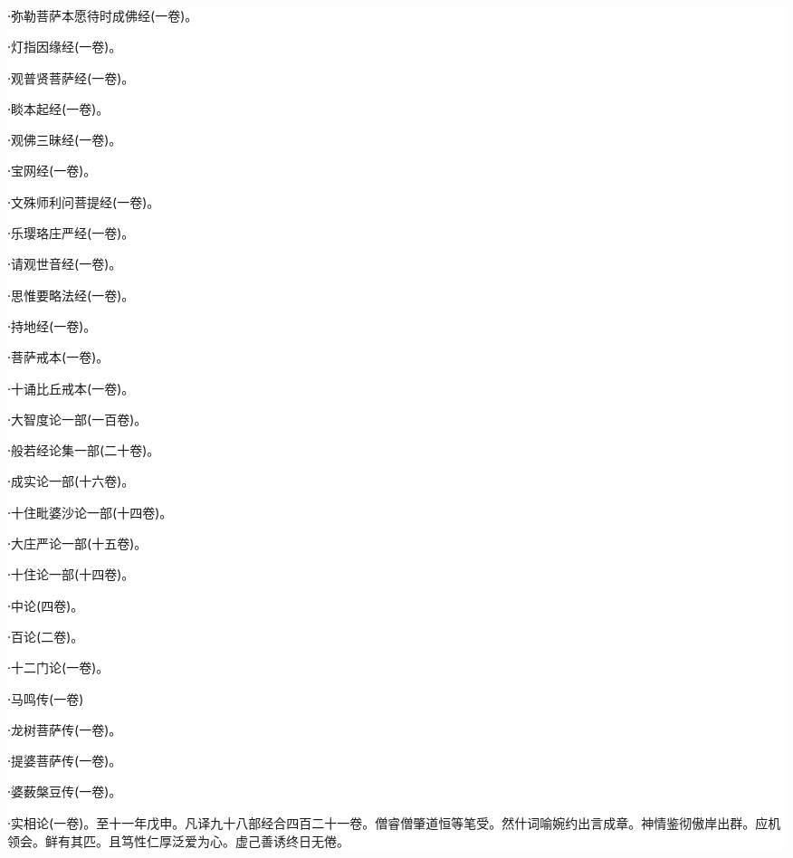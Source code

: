 ·弥勒菩萨本愿待时成佛经(一卷)。  

·灯指因缘经(一卷)。  

·观普贤菩萨经(一卷)。  

·睒本起经(一卷)。  

·观佛三昧经(一卷)。  

·宝网经(一卷)。  

·文殊师利问菩提经(一卷)。  

·乐璎珞庄严经(一卷)。  

·请观世音经(一卷)。  

·思惟要略法经(一卷)。  

·持地经(一卷)。  

·菩萨戒本(一卷)。  

·十诵比丘戒本(一卷)。  

·大智度论一部(一百卷)。  

·般若经论集一部(二十卷)。  

·成实论一部(十六卷)。  

·十住毗婆沙论一部(十四卷)。  

·大庄严论一部(十五卷)。  

·十住论一部(十四卷)。  

·中论(四卷)。  

·百论(二卷)。  

·十二门论(一卷)。  

·马鸣传(一卷)  

·龙树菩萨传(一卷)。  

·提婆菩萨传(一卷)。  

·婆薮槃豆传(一卷)。  

·实相论(一卷)。至十一年戊申。凡译九十八部经合四百二十一卷。僧睿僧肇道恒等笔受。然什词喻婉约出言成章。神情鉴彻傲岸出群。应机领会。鲜有其匹。且笃性仁厚泛爱为心。虚己善诱终日无倦。  

